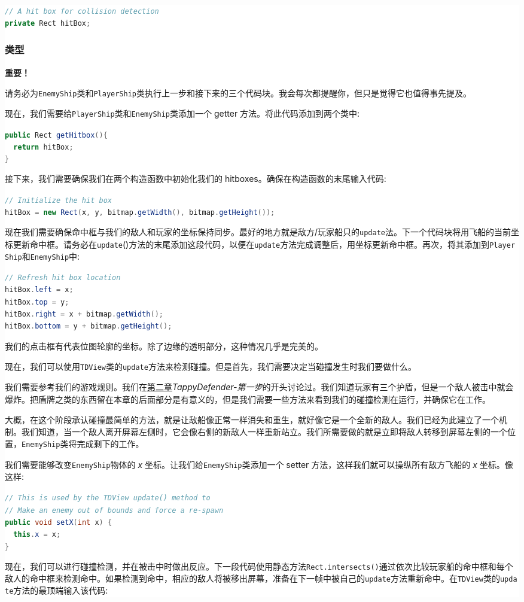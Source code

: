 ```java
// A hit box for collision detection
private Rect hitBox;
```

### 类型

**重要！**

请务必为`EnemyShip`类和`PlayerShip`类执行上一步和接下来的三个代码块。我会每次都提醒你，但只是觉得它也值得事先提及。

现在，我们需要给`PlayerShip`类和`EnemyShip`类添加一个 getter 方法。将此代码添加到两个类中:

```java
public Rect getHitbox(){
  return hitBox;
}
```

接下来，我们需要确保我们在两个构造函数中初始化我们的 hitboxes。确保在构造函数的末尾输入代码:

```java
// Initialize the hit box
hitBox = new Rect(x, y, bitmap.getWidth(), bitmap.getHeight());
```

现在我们需要确保命中框与我们的敌人和玩家的坐标保持同步。最好的地方就是敌方/玩家船只的`update`法。下一个代码块将用飞船的当前坐标更新命中框。请务必在`update`()方法的末尾添加这段代码，以便在`update`方法完成调整后，用坐标更新命中框。再次，将其添加到`PlayerShip`和`EnemyShip`中:

```java
// Refresh hit box location
hitBox.left = x;
hitBox.top = y;
hitBox.right = x + bitmap.getWidth();
hitBox.bottom = y + bitmap.getHeight();
```

我们的点击框有代表位图轮廓的坐标。除了边缘的透明部分，这种情况几乎是完美的。

现在，我们可以使用`TDView`类的`update`方法来检测碰撞。但是首先，我们需要决定当碰撞发生时我们要做什么。

我们需要参考我们的游戏规则。我们在[第二章](02.html "Chapter 2. Tappy Defender – First Step")*TappyDefender-第一步*的开头讨论过。我们知道玩家有三个护盾，但是一个敌人被击中就会爆炸。把盾牌之类的东西留在本章的后面部分是有意义的，但是我们需要一些方法来看到我们的碰撞检测在运行，并确保它在工作。

大概，在这个阶段承认碰撞最简单的方法，就是让敌船像正常一样消失和重生，就好像它是一个全新的敌人。我们已经为此建立了一个机制。我们知道，当一个敌人离开屏幕左侧时，它会像右侧的新敌人一样重新站立。我们所需要做的就是立即将敌人转移到屏幕左侧的一个位置，`EnemyShip`类将完成剩下的工作。

我们需要能够改变`EnemyShip`物体的 *x* 坐标。让我们给`EnemyShip`类添加一个 setter 方法，这样我们就可以操纵所有敌方飞船的 *x* 坐标。像这样:

```java
// This is used by the TDView update() method to
// Make an enemy out of bounds and force a re-spawn
public void setX(int x) {
  this.x = x;
}
```

现在，我们可以进行碰撞检测，并在被击中时做出反应。下一段代码使用静态方法`Rect.intersects()`通过依次比较玩家船的命中框和每个敌人的命中框来检测命中。如果检测到命中，相应的敌人将被移出屏幕，准备在下一帧中被自己的`update`方法重新命中。在`TDView`类的`update`方法的最顶端输入该代码:
